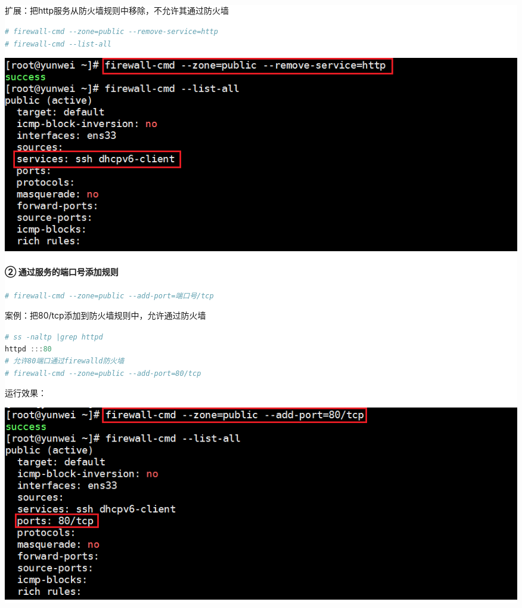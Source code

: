 扩展：把http服务从防火墙规则中移除，不允许其通过防火墙

```powershell
# firewall-cmd --zone=public --remove-service=http
# firewall-cmd --list-all
```

![image-20200323143838389](./media/image-20200323143838389.png)

#### ② 通过服务的端口号添加规则

```powershell
# firewall-cmd --zone=public --add-port=端口号/tcp
```

案例：把80/tcp添加到防火墙规则中，允许通过防火墙

```powershell
# ss -naltp |grep httpd
httpd :::80
# 允许80端口通过firewalld防火墙
# firewall-cmd --zone=public --add-port=80/tcp
```

运行效果：

![image-20200323145118290](./media/image-20200323145118290.png)
